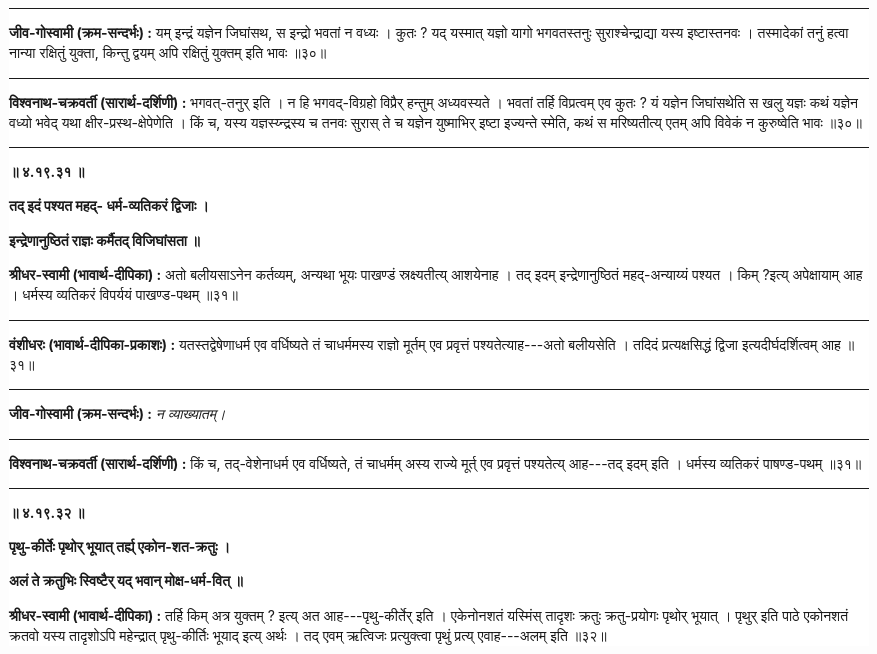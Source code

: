 
______


**जीव-गोस्वामी (क्रम-सन्दर्भः) :** यम् इन्द्रं यज्ञेन जिघांसथ, स इन्द्रो भवतां न वध्यः । कुतः ? यद् यस्मात् यज्ञो यागो भगवतस्तनुः सुराश्चेन्द्राद्या यस्य इष्टास्तनवः । तस्मादेकां तनुं हत्वा नान्या रक्षितुं युक्ता, किन्तु द्वयम् अपि रक्षितुं युक्तम् इति भावः ॥३०॥


______


**विश्वनाथ-चक्रवर्ती (सारार्थ-दर्शिणी) :** भगवत्-तनुर् इति । न हि भगवद्-विग्रहो विप्रैर् हन्तुम् अध्यवस्यते । भवतां तर्हि विप्रत्वम् एव कुतः ? यं यज्ञेन जिघांसथेति स खलु यज्ञः कथं यज्ञेन वध्यो भवेद् यथा क्षीर-प्रस्थ-क्षेपेणेति । किं च, यस्य यज्ञस्य्न्द्रस्य च तनवः सुरास् ते च यज्ञेन युष्माभिर् इष्टा इज्यन्ते स्मेति, कथं स मरिष्यतीत्य् एतम् अपि विवेकं न कुरुष्वेति भावः ॥३०॥


______


**॥ ४.१९.३१ ॥**

**तद् इदं पश्यत महद्- धर्म-व्यतिकरं द्विजाः ।**

**इन्द्रेणानुष्ठितं राज्ञः कर्मैतद् विजिघांसता ॥**

**श्रीधर-स्वामी (भावार्थ-दीपिका) :** अतो बलीयसाऽनेन कर्तव्यम्, अन्यथा भूयः पाखण्डं स्रक्ष्यतीत्य् आशयेनाह । तद् इदम् इन्द्रेणानुष्ठितं महद्-अन्याय्यं पश्यत । किम् ?इत्य् अपेक्षायाम् आह । धर्मस्य व्यतिकरं विपर्ययं पाखण्ड-पथम् ॥३१॥


______


**वंशीधरः (भावार्थ-दीपिका-प्रकाशः) :** यतस्तद्वेषेणाधर्म एव वर्धिष्यते तं चाधर्ममस्य राज्ञो मूर्तम् एव प्रवृत्तं पश्यतेत्याह---अतो बलीयसेति । तदिदं प्रत्यक्षसिद्धं द्विजा इत्यदीर्घदर्शित्वम् आह ॥३१॥


______


**जीव-गोस्वामी (क्रम-सन्दर्भः) :** *न व्याख्यातम्।*


______


**विश्वनाथ-चक्रवर्ती (सारार्थ-दर्शिणी) :** किं च, तद्-वेशेनाधर्म एव वर्धिष्यते, तं चाधर्मम् अस्य राज्ये मूर्त् एव प्रवृत्तं पश्यतेत्य् आह---तद् इदम् इति । धर्मस्य व्यतिकरं पाषण्ड-पथम् ॥३१॥


______


**॥ ४.१९.३२ ॥**

**पृथु-कीर्तेः पृथोर् भूयात् तर्ह्य् एकोन-शत-क्रतुः ।**

**अलं ते क्रतुभिः स्विष्टैर् यद् भवान् मोक्ष-धर्म-वित् ॥**

**श्रीधर-स्वामी (भावार्थ-दीपिका) :** तर्हि किम् अत्र युक्तम् ? इत्य् अत आह---पृथु-कीर्तेर् इति । एकेनोनशतं यस्मिंस् तादृशः क्रतुः क्रतु-प्रयोगः पृथोर् भूयात् । पृथुर् इति पाठे एकोनशतं क्रतवो यस्य तादृशोऽपि महेन्द्रात् पृथु-कीर्तिः भूयाद् इत्य् अर्थः । तद् एवम् ऋत्विजः प्रत्युक्त्वा पृथुं प्रत्य् एवाह---अलम् इति ॥३२॥
